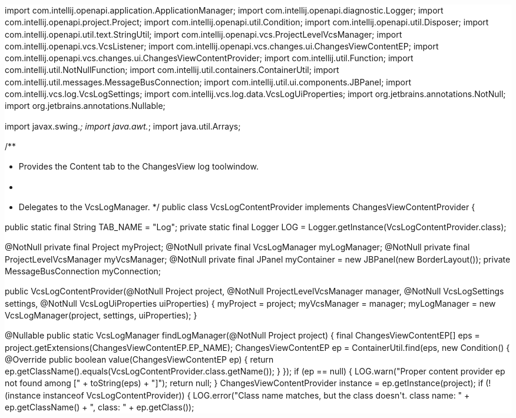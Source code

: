 import com.intellij.openapi.application.ApplicationManager;
import com.intellij.openapi.diagnostic.Logger;
import com.intellij.openapi.project.Project;
import com.intellij.openapi.util.Condition;
import com.intellij.openapi.util.Disposer;
import com.intellij.openapi.util.text.StringUtil;
import com.intellij.openapi.vcs.ProjectLevelVcsManager;
import com.intellij.openapi.vcs.VcsListener;
import com.intellij.openapi.vcs.changes.ui.ChangesViewContentEP;
import com.intellij.openapi.vcs.changes.ui.ChangesViewContentProvider;
import com.intellij.util.Function;
import com.intellij.util.NotNullFunction;
import com.intellij.util.containers.ContainerUtil;
import com.intellij.util.messages.MessageBusConnection;
import com.intellij.util.ui.components.JBPanel;
import com.intellij.vcs.log.VcsLogSettings;
import com.intellij.vcs.log.data.VcsLogUiProperties;
import org.jetbrains.annotations.NotNull;
import org.jetbrains.annotations.Nullable;

import javax.swing.*;
import java.awt.*;
import java.util.Arrays;

/**
 * Provides the Content tab to the ChangesView log toolwindow.
 * <p/>
 * Delegates to the VcsLogManager.
 */
public class VcsLogContentProvider implements ChangesViewContentProvider {

  public static final String TAB_NAME = "Log";
  private static final Logger LOG = Logger.getInstance(VcsLogContentProvider.class);

  @NotNull private final Project myProject;
  @NotNull private final VcsLogManager myLogManager;
  @NotNull private final ProjectLevelVcsManager myVcsManager;
  @NotNull private final JPanel myContainer = new JBPanel(new BorderLayout());
  private MessageBusConnection myConnection;

  public VcsLogContentProvider(@NotNull Project project,
                               @NotNull ProjectLevelVcsManager manager,
                               @NotNull VcsLogSettings settings,
                               @NotNull VcsLogUiProperties uiProperties) {
    myProject = project;
    myVcsManager = manager;
    myLogManager = new VcsLogManager(project, settings, uiProperties);
  }

  @Nullable
  public static VcsLogManager findLogManager(@NotNull Project project) {
    final ChangesViewContentEP[] eps = project.getExtensions(ChangesViewContentEP.EP_NAME);
    ChangesViewContentEP ep = ContainerUtil.find(eps, new Condition<ChangesViewContentEP>() {
      @Override
      public boolean value(ChangesViewContentEP ep) {
        return ep.getClassName().equals(VcsLogContentProvider.class.getName());
      }
    });
    if (ep == null) {
      LOG.warn("Proper content provider ep not found among [" + toString(eps) + "]");
      return null;
    }
    ChangesViewContentProvider instance = ep.getInstance(project);
    if (!(instance instanceof VcsLogContentProvider)) {
      LOG.error("Class name matches, but the class doesn't. class name: " + ep.getClassName() + ", class: " + ep.getClass());